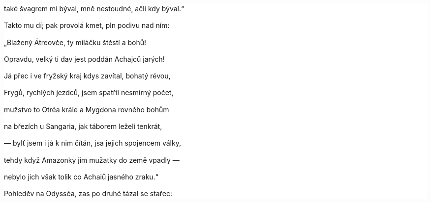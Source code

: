 <section>

také švagrem mi býval, mně nestoudné, ačli kdy býval.“

Takto mu dí; pak provolá kmet, pln podivu nad ním:

</section>

<section>

„Blažený Átreovče, ty miláčku štěstí a bohů!

</section>

<section>

Opravdu, velký ti dav jest poddán Achajců jarých!

</section>

<section>

Já přec i ve fryžský kraj kdys zavítal, bohatý révou,

</section>

<section>

Frygů, rychlých jezdců, jsem spatřil nesmírný počet,

</section>

<section>

mužstvo to Otréa krále a Mygdona rovného bohům

</section>

<section>

na březích u Sangaria, jak táborem leželi tenkrát,

</section>

<section>

— bylť jsem i já k nim čítán, jsa jejich spojencem války,

</section>

<section>

tehdy když Amazonky jim mužatky do země vpadly —

</section>

<section>

nebylo jich však tolik co Achaiů jasného zraku.“

Pohleděv na Odysséa, zas po druhé tázal se stařec:

</section>

<section>
